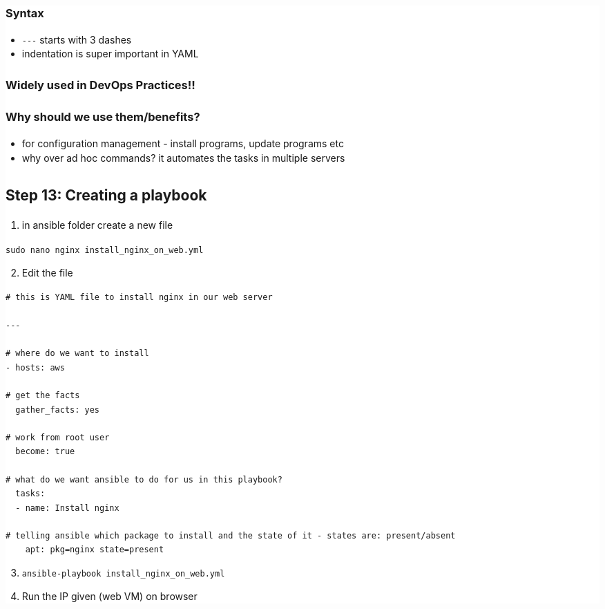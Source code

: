### Syntax
- `---` starts with 3 dashes
- indentation is super important in YAML

### Widely used in DevOps Practices!!

### Why should we use them/benefits?
- for configuration management - install programs, update programs etc
- why over ad hoc commands? it automates the tasks in multiple servers 

## Step 13: Creating a playbook

1. in ansible folder create a new file
```
sudo nano nginx install_nginx_on_web.yml
```

2. Edit the file
```
# this is YAML file to install nginx in our web server

---

# where do we want to install
- hosts: aws

# get the facts
  gather_facts: yes

# work from root user
  become: true

# what do we want ansible to do for us in this playbook?
  tasks:
  - name: Install nginx

# telling ansible which package to install and the state of it - states are: present/absent
    apt: pkg=nginx state=present
```

3. `ansible-playbook install_nginx_on_web.yml`

4. Run the IP given (web VM) on browser
